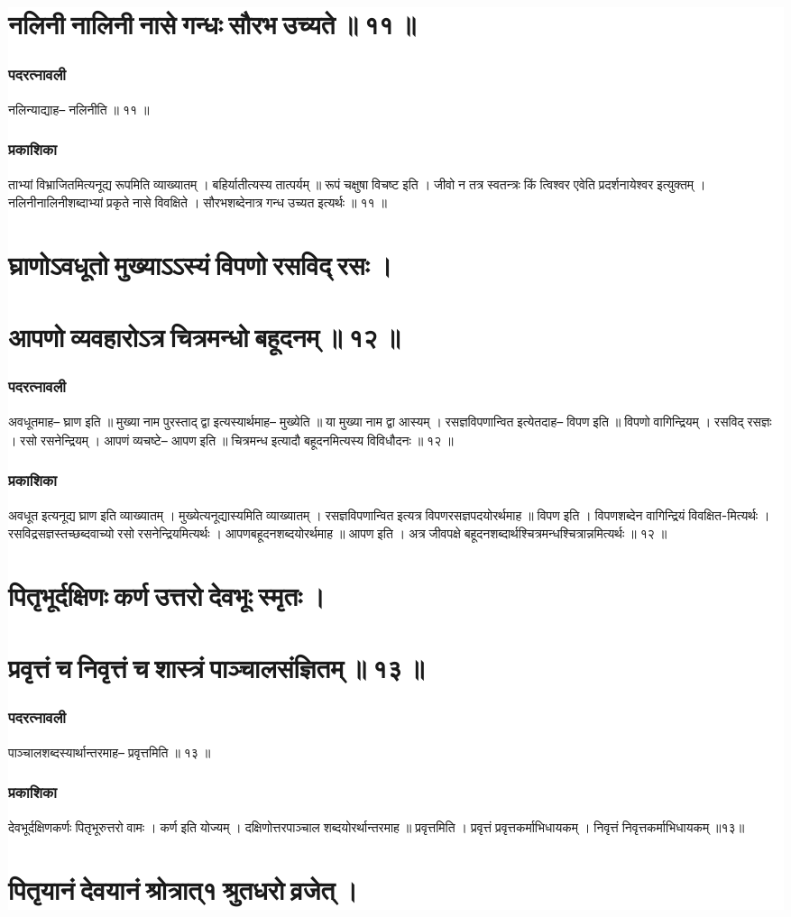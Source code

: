 # **नलिनी नालिनी नासे गन्धः सौरभ उच्यते ॥ ११ ॥**

### **पदरत्नावली**

नलिन्याद्याह– नलिनीति ॥ ११ ॥

### **प्रकाशिका**

ताभ्यां विभ्राजितमित्यनूद्य रूपमिति व्याख्यातम् । बहिर्यातीत्यस्य तात्पर्यम् ॥ रूपं चक्षुषा विचष्ट इति । जीवो न तत्र स्वतन्त्रः किं त्विश्वर एवेति प्रदर्शनायेश्वर इत्युक्तम् । नलिनीनालिनीशब्दाभ्यां प्रकृते नासे विवक्षिते । सौरभशब्देनात्र गन्ध उच्यत इत्यर्थः ॥ ११ ॥

# **घ्राणोऽवधूतो मुख्याऽऽस्यं विपणो रसविद् रसः ।**

# **आपणो व्यवहारोऽत्र चित्रमन्धो बहूदनम् ॥ १२ ॥**

### **पदरत्नावली**

अवधूतमाह– घ्राण इति ॥ मुख्या नाम पुरस्ताद् द्वा इत्यस्यार्थमाह– मुख्येति ॥ या मुख्या नाम द्वा आस्यम् । रसज्ञविपणान्वित इत्येतदाह– विपण इति ॥ विपणो वागिन्द्रियम् । रसविद् रसज्ञः । रसो रसनेन्द्रियम् । आपणं व्यचष्टे– आपण इति ॥ चित्रमन्ध इत्यादौ बहूदनमित्यस्य विविधौदनः ॥ १२ ॥

### **प्रकाशिका**

अवधूत इत्यनूद्य घ्राण इति व्याख्यातम् । मुख्येत्यनूद्यास्यमिति व्याख्यातम् । रसज्ञविपणान्वित इत्यत्र विपणरसज्ञपदयोरर्थमाह ॥ विपण इति । विपणशब्देन वागिन्द्रियं विवक्षित-मित्यर्थः । रसविद्रसज्ञस्तच्छब्दवाच्यो रसो रसनेन्द्रियमित्यर्थः । आपणबहूदनशब्दयोरर्थमाह ॥ आपण इति । अत्र जीवपक्षे बहूदनशब्दार्थश्चित्रमन्धश्चित्रान्नमित्यर्थः ॥ १२ ॥

# **पितृभूर्दक्षिणः कर्ण उत्तरो देवभूः स्मृतः ।**

# **प्रवृत्तं च निवृत्तं च शास्त्रं पाञ्चालसंज्ञितम् ॥ १३ ॥**

### **पदरत्नावली**

पाञ्चालशब्दस्यार्थान्तरमाह– प्रवृत्तमिति ॥ १३ ॥

### **प्रकाशिका**

देवभूर्दक्षिणकर्णः पितृभूरुत्तरो वामः । कर्ण इति योज्यम् । दक्षिणोत्तरपाञ्चाल शब्दयोरर्थान्तरमाह ॥ प्रवृत्तमिति । प्रवृत्तं प्रवृत्तकर्माभिधायकम् । निवृत्तं निवृत्तकर्माभिधायकम् ॥१३॥

# **पितृयानं देवयानं श्रोत्रात्१ श्रुतधरो व्रजेत् ।**
